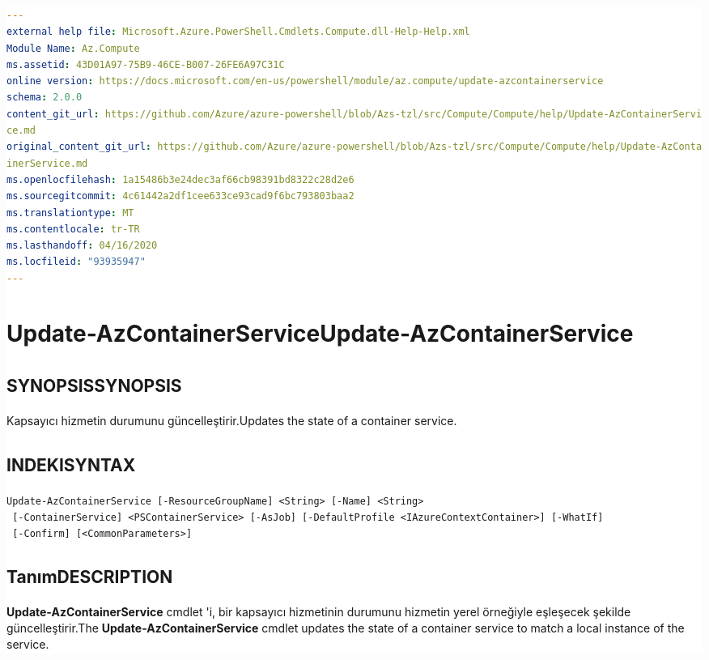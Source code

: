 ```yaml
---
external help file: Microsoft.Azure.PowerShell.Cmdlets.Compute.dll-Help-Help.xml
Module Name: Az.Compute
ms.assetid: 43D01A97-75B9-46CE-B007-26FE6A97C31C
online version: https://docs.microsoft.com/en-us/powershell/module/az.compute/update-azcontainerservice
schema: 2.0.0
content_git_url: https://github.com/Azure/azure-powershell/blob/Azs-tzl/src/Compute/Compute/help/Update-AzContainerService.md
original_content_git_url: https://github.com/Azure/azure-powershell/blob/Azs-tzl/src/Compute/Compute/help/Update-AzContainerService.md
ms.openlocfilehash: 1a15486b3e24dec3af66cb98391bd8322c28d2e6
ms.sourcegitcommit: 4c61442a2df1cee633ce93cad9f6bc793803baa2
ms.translationtype: MT
ms.contentlocale: tr-TR
ms.lasthandoff: 04/16/2020
ms.locfileid: "93935947"
---
```

# <span data-ttu-id="c1a4f-101">Update-AzContainerService</span><span class="sxs-lookup"><span data-stu-id="c1a4f-101">Update-AzContainerService</span></span>

## <span data-ttu-id="c1a4f-102">SYNOPSIS</span><span class="sxs-lookup"><span data-stu-id="c1a4f-102">SYNOPSIS</span></span>
<span data-ttu-id="c1a4f-103">Kapsayıcı hizmetin durumunu güncelleştirir.</span><span class="sxs-lookup"><span data-stu-id="c1a4f-103">Updates the state of a container service.</span></span>

## <span data-ttu-id="c1a4f-104">INDEKI</span><span class="sxs-lookup"><span data-stu-id="c1a4f-104">SYNTAX</span></span>

```
Update-AzContainerService [-ResourceGroupName] <String> [-Name] <String>
 [-ContainerService] <PSContainerService> [-AsJob] [-DefaultProfile <IAzureContextContainer>] [-WhatIf]
 [-Confirm] [<CommonParameters>]
```

## <span data-ttu-id="c1a4f-105">Tanım</span><span class="sxs-lookup"><span data-stu-id="c1a4f-105">DESCRIPTION</span></span>
<span data-ttu-id="c1a4f-106">**Update-AzContainerService** cmdlet 'i, bir kapsayıcı hizmetinin durumunu hizmetin yerel örneğiyle eşleşecek şekilde güncelleştirir.</span><span class="sxs-lookup"><span data-stu-id="c1a4f-106">The **Update-AzContainerService** cmdlet updates the state of a container service to match a local instance of the service.</span></span>
